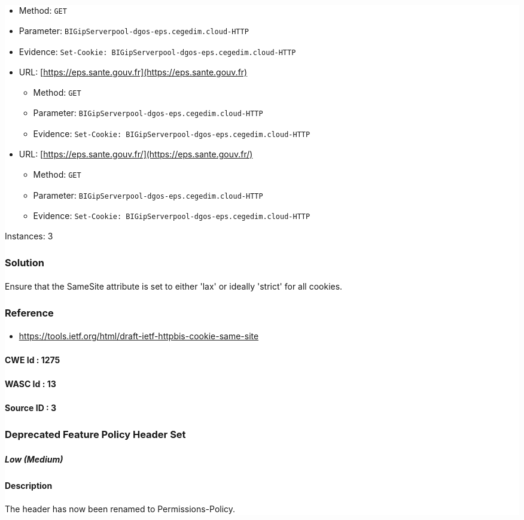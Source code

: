   
  * Method: `GET`
  
  
  * Parameter: `BIGipServerpool-dgos-eps.cegedim.cloud-HTTP`
  
  
  * Evidence: `Set-Cookie: BIGipServerpool-dgos-eps.cegedim.cloud-HTTP`
  
  
  
  
* URL: [https://eps.sante.gouv.fr](https://eps.sante.gouv.fr)
  
  
  * Method: `GET`
  
  
  * Parameter: `BIGipServerpool-dgos-eps.cegedim.cloud-HTTP`
  
  
  * Evidence: `Set-Cookie: BIGipServerpool-dgos-eps.cegedim.cloud-HTTP`
  
  
  
  
* URL: [https://eps.sante.gouv.fr/](https://eps.sante.gouv.fr/)
  
  
  * Method: `GET`
  
  
  * Parameter: `BIGipServerpool-dgos-eps.cegedim.cloud-HTTP`
  
  
  * Evidence: `Set-Cookie: BIGipServerpool-dgos-eps.cegedim.cloud-HTTP`
  
  
  
  
Instances: 3
  
### Solution
<p>Ensure that the SameSite attribute is set to either 'lax' or ideally 'strict' for all cookies.</p>
  
### Reference
* https://tools.ietf.org/html/draft-ietf-httpbis-cookie-same-site

  
#### CWE Id : 1275
  
#### WASC Id : 13
  
#### Source ID : 3

  
  
  
  
### Deprecated Feature Policy Header Set
##### Low (Medium)
  
  
  
  
#### Description
<p>The header has now been renamed to Permissions-Policy. </p>
  